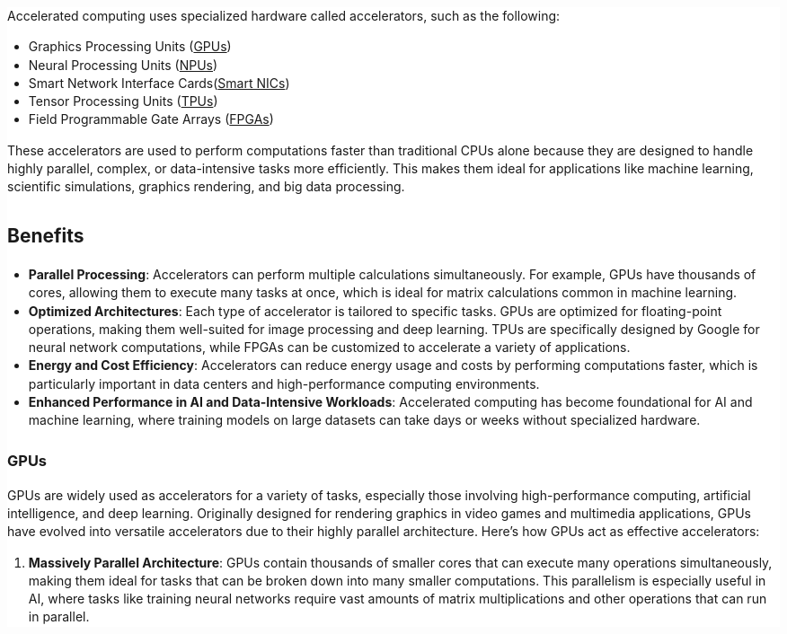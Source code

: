 Accelerated computing uses specialized hardware called accelerators, such as the following:

* Graphics Processing Units ([GPUs](https://en.wikipedia.org/wiki/Graphics_processing_unit))
* Neural Processing Units ([NPUs](https://support.microsoft.com/en-us/windows/all-about-neural-processing-units-npus-e77a5637-7705-4915-96c8-0c6a975f9db4))
* Smart Network Interface Cards([Smart NICs](https://codilime.com/blog/what-are-smartnics-the-different-types-and-features/))
* Tensor Processing Units ([TPUs](https://en.wikipedia.org/wiki/Tensor_Processing_Unit))
* Field Programmable Gate Arrays ([FPGAs](https://en.wikipedia.org/wiki/Field-programmable_gate_array))

These accelerators are used to perform computations faster than traditional CPUs alone because they are
designed to handle highly parallel, complex, or data-intensive tasks more efficiently. This makes them
ideal for applications like machine learning, scientific simulations, graphics rendering, and big data
processing.

## Benefits

* **Parallel Processing**: Accelerators can perform multiple calculations simultaneously. For example, GPUs
  have thousands of cores, allowing them to execute many tasks at once, which is ideal for matrix calculations
  common in machine learning.
* **Optimized Architectures**: Each type of accelerator is tailored to specific tasks. GPUs are optimized
  for floating-point operations, making them well-suited for image processing and deep learning. TPUs
  are specifically designed by Google for neural network computations, while FPGAs can be customized
  to accelerate a variety of applications.
* **Energy and Cost Efficiency**: Accelerators can reduce energy usage and costs by performing computations
  faster, which is particularly important in data centers and high-performance computing environments.
* **Enhanced Performance in AI and Data-Intensive Workloads**: Accelerated computing has become foundational
  for AI and machine learning, where training models on large datasets can take days or weeks without
  specialized hardware.

### GPUs

GPUs are widely used as accelerators for a variety of tasks, especially those involving high-performance
computing, artificial intelligence, and deep learning. Originally designed for rendering graphics in
video games and multimedia applications, GPUs have evolved into versatile accelerators due to their
highly parallel architecture. Here’s how GPUs act as effective accelerators:

  1. **Massively Parallel Architecture**: GPUs contain thousands of smaller cores that can execute many operations
     simultaneously, making them ideal for tasks that can be broken down into many smaller computations.
     This parallelism is especially useful in AI, where tasks like training neural networks require vast
     amounts of matrix multiplications and other operations that can run in parallel.

